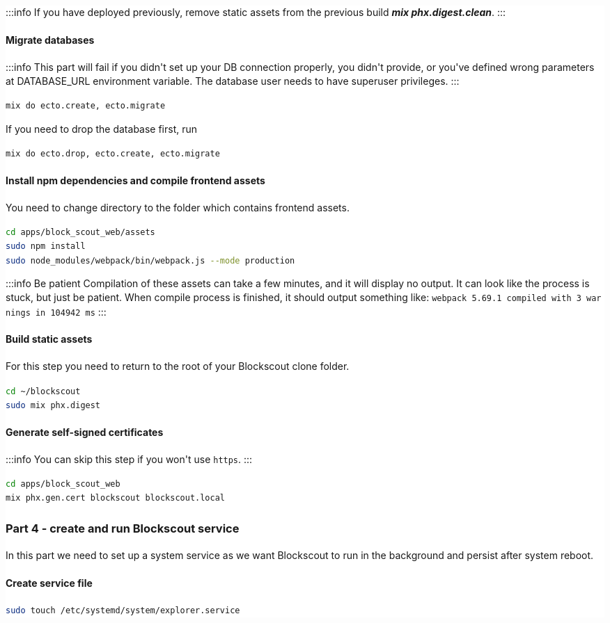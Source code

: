 :::info If you have deployed previously, remove static assets from the previous build _**mix phx.digest.clean**_. :::

#### Migrate databases

:::info This part will fail if you didn't set up your DB connection properly, you didn't provide, or you've defined wrong parameters at DATABASE\_URL environment variable. The database user needs to have superuser privileges. :::

```bash
mix do ecto.create, ecto.migrate
```

If you need to drop the database first, run

```bash
mix do ecto.drop, ecto.create, ecto.migrate
```

#### Install npm dependencies and compile frontend assets

You need to change directory to the folder which contains frontend assets.

```bash
cd apps/block_scout_web/assets
sudo npm install
sudo node_modules/webpack/bin/webpack.js --mode production
```

:::info Be patient Compilation of these assets can take a few minutes, and it will display no output. It can look like the process is stuck, but just be patient. When compile process is finished, it should output something like: `webpack 5.69.1 compiled with 3 warnings in 104942 ms` :::

#### Build static assets

For this step you need to return to the root of your Blockscout clone folder.

```bash
cd ~/blockscout
sudo mix phx.digest
```

#### Generate self-signed certificates

:::info You can skip this step if you won't use `https`. :::

```bash
cd apps/block_scout_web
mix phx.gen.cert blockscout blockscout.local
```

### Part 4 - create and run Blockscout service

In this part we need to set up a system service as we want Blockscout to run in the background and persist after system reboot.

#### Create service file

```bash
sudo touch /etc/systemd/system/explorer.service
```
